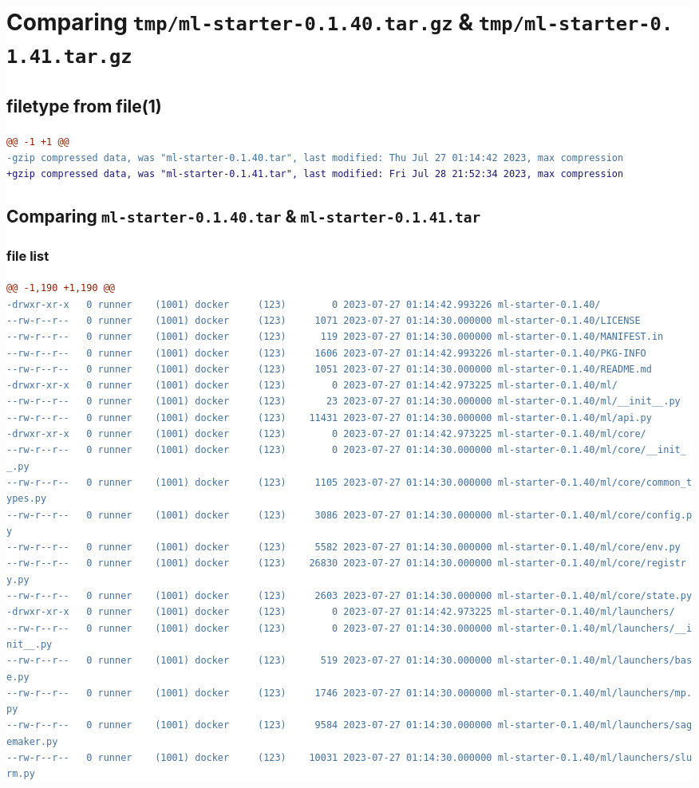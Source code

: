 # Comparing `tmp/ml-starter-0.1.40.tar.gz` & `tmp/ml-starter-0.1.41.tar.gz`

## filetype from file(1)

```diff
@@ -1 +1 @@
-gzip compressed data, was "ml-starter-0.1.40.tar", last modified: Thu Jul 27 01:14:42 2023, max compression
+gzip compressed data, was "ml-starter-0.1.41.tar", last modified: Fri Jul 28 21:52:34 2023, max compression
```

## Comparing `ml-starter-0.1.40.tar` & `ml-starter-0.1.41.tar`

### file list

```diff
@@ -1,190 +1,190 @@
-drwxr-xr-x   0 runner    (1001) docker     (123)        0 2023-07-27 01:14:42.993226 ml-starter-0.1.40/
--rw-r--r--   0 runner    (1001) docker     (123)     1071 2023-07-27 01:14:30.000000 ml-starter-0.1.40/LICENSE
--rw-r--r--   0 runner    (1001) docker     (123)      119 2023-07-27 01:14:30.000000 ml-starter-0.1.40/MANIFEST.in
--rw-r--r--   0 runner    (1001) docker     (123)     1606 2023-07-27 01:14:42.993226 ml-starter-0.1.40/PKG-INFO
--rw-r--r--   0 runner    (1001) docker     (123)     1051 2023-07-27 01:14:30.000000 ml-starter-0.1.40/README.md
-drwxr-xr-x   0 runner    (1001) docker     (123)        0 2023-07-27 01:14:42.973225 ml-starter-0.1.40/ml/
--rw-r--r--   0 runner    (1001) docker     (123)       23 2023-07-27 01:14:30.000000 ml-starter-0.1.40/ml/__init__.py
--rw-r--r--   0 runner    (1001) docker     (123)    11431 2023-07-27 01:14:30.000000 ml-starter-0.1.40/ml/api.py
-drwxr-xr-x   0 runner    (1001) docker     (123)        0 2023-07-27 01:14:42.973225 ml-starter-0.1.40/ml/core/
--rw-r--r--   0 runner    (1001) docker     (123)        0 2023-07-27 01:14:30.000000 ml-starter-0.1.40/ml/core/__init__.py
--rw-r--r--   0 runner    (1001) docker     (123)     1105 2023-07-27 01:14:30.000000 ml-starter-0.1.40/ml/core/common_types.py
--rw-r--r--   0 runner    (1001) docker     (123)     3086 2023-07-27 01:14:30.000000 ml-starter-0.1.40/ml/core/config.py
--rw-r--r--   0 runner    (1001) docker     (123)     5582 2023-07-27 01:14:30.000000 ml-starter-0.1.40/ml/core/env.py
--rw-r--r--   0 runner    (1001) docker     (123)    26830 2023-07-27 01:14:30.000000 ml-starter-0.1.40/ml/core/registry.py
--rw-r--r--   0 runner    (1001) docker     (123)     2603 2023-07-27 01:14:30.000000 ml-starter-0.1.40/ml/core/state.py
-drwxr-xr-x   0 runner    (1001) docker     (123)        0 2023-07-27 01:14:42.973225 ml-starter-0.1.40/ml/launchers/
--rw-r--r--   0 runner    (1001) docker     (123)        0 2023-07-27 01:14:30.000000 ml-starter-0.1.40/ml/launchers/__init__.py
--rw-r--r--   0 runner    (1001) docker     (123)      519 2023-07-27 01:14:30.000000 ml-starter-0.1.40/ml/launchers/base.py
--rw-r--r--   0 runner    (1001) docker     (123)     1746 2023-07-27 01:14:30.000000 ml-starter-0.1.40/ml/launchers/mp.py
--rw-r--r--   0 runner    (1001) docker     (123)     9584 2023-07-27 01:14:30.000000 ml-starter-0.1.40/ml/launchers/sagemaker.py
--rw-r--r--   0 runner    (1001) docker     (123)    10031 2023-07-27 01:14:30.000000 ml-starter-0.1.40/ml/launchers/slurm.py
```